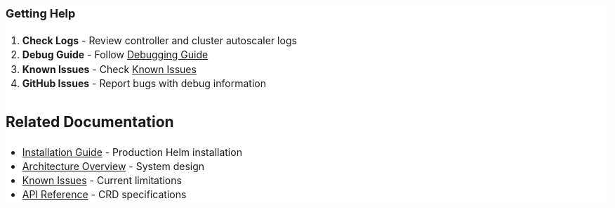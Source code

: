 ### Getting Help

1. **Check Logs** - Review controller and cluster autoscaler logs
2. **Debug Guide** - Follow [Debugging Guide](../troubleshooting/debugging-guide.md)
3. **Known Issues** - Check [Known Issues](../troubleshooting/known-issues.md)
4. **GitHub Issues** - Report bugs with debug information

## Related Documentation

- [Installation Guide](installation.md) - Production Helm installation
- [Architecture Overview](../architecture/overview.md) - System design
- [Known Issues](../troubleshooting/known-issues.md) - Current limitations
- [API Reference](../api-reference/crds/group.md) - CRD specifications